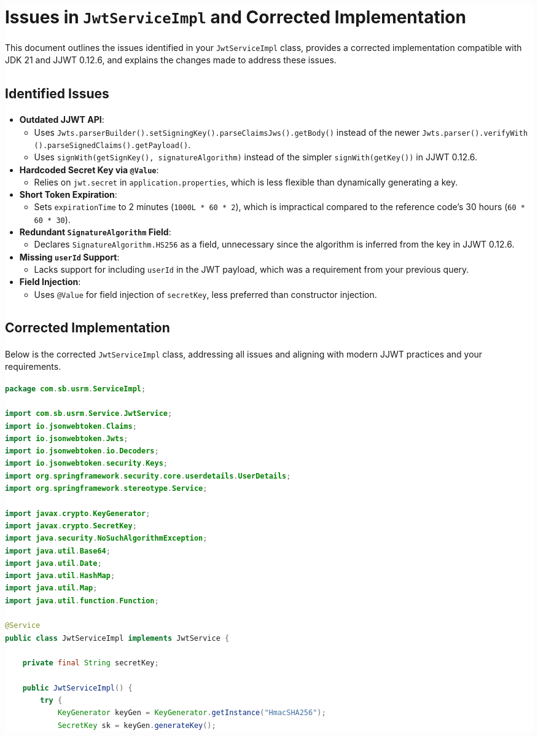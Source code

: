 
# Issues in  `JwtServiceImpl` and Corrected Implementation

This document outlines the issues identified in your `JwtServiceImpl` class, provides a corrected implementation compatible with JDK 21 and JJWT 0.12.6, and explains the changes made to address these issues.

## Identified Issues

- **Outdated JJWT API**:
    - Uses `Jwts.parserBuilder().setSigningKey().parseClaimsJws().getBody()` instead of the newer `Jwts.parser().verifyWith().parseSignedClaims().getPayload()`.
    - Uses `signWith(getSignKey(), signatureAlgorithm)` instead of the simpler `signWith(getKey())` in JJWT 0.12.6.
- **Hardcoded Secret Key via `@Value`**:
    - Relies on `jwt.secret` in `application.properties`, which is less flexible than dynamically generating a key.
- **Short Token Expiration**:
    - Sets `expirationTime` to 2 minutes (`1000L * 60 * 2`), which is impractical compared to the reference code’s 30 hours (`60 * 60 * 30`).
- **Redundant `SignatureAlgorithm` Field**:
    - Declares `SignatureAlgorithm.HS256` as a field, unnecessary since the algorithm is inferred from the key in JJWT 0.12.6.
- **Missing `userId` Support**:
    - Lacks support for including `userId` in the JWT payload, which was a requirement from your previous query.
- **Field Injection**:
    - Uses `@Value` for field injection of `secretKey`, less preferred than constructor injection.

## Corrected Implementation

Below is the corrected `JwtServiceImpl` class, addressing all issues and aligning with modern JJWT practices and your requirements.

```java
package com.sb.usrm.ServiceImpl;

import com.sb.usrm.Service.JwtService;
import io.jsonwebtoken.Claims;
import io.jsonwebtoken.Jwts;
import io.jsonwebtoken.io.Decoders;
import io.jsonwebtoken.security.Keys;
import org.springframework.security.core.userdetails.UserDetails;
import org.springframework.stereotype.Service;

import javax.crypto.KeyGenerator;
import javax.crypto.SecretKey;
import java.security.NoSuchAlgorithmException;
import java.util.Base64;
import java.util.Date;
import java.util.HashMap;
import java.util.Map;
import java.util.function.Function;

@Service
public class JwtServiceImpl implements JwtService {

    private final String secretKey;

    public JwtServiceImpl() {
        try {
            KeyGenerator keyGen = KeyGenerator.getInstance("HmacSHA256");
            SecretKey sk = keyGen.generateKey();
```